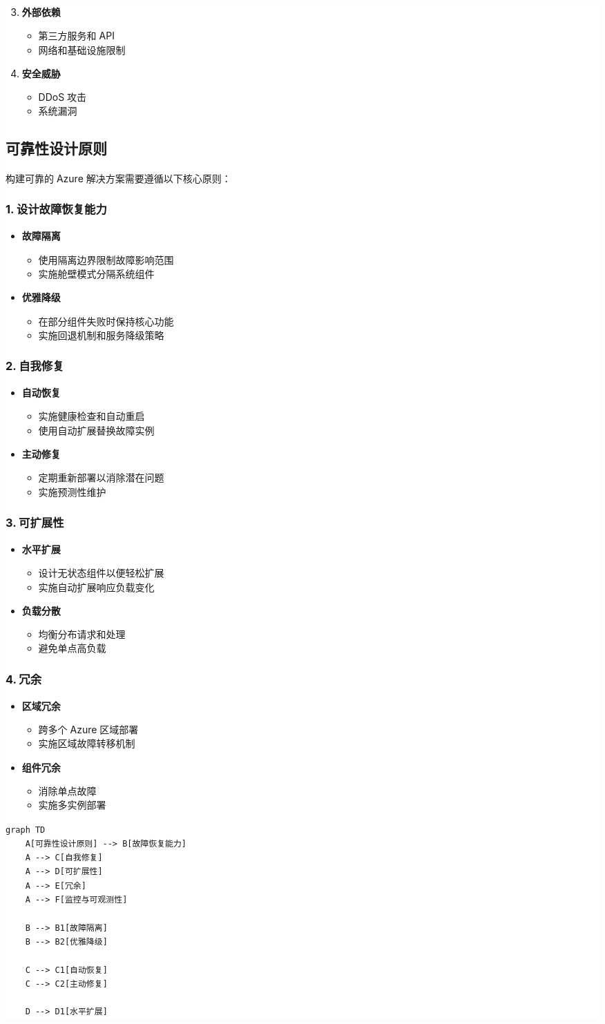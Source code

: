 3. **外部依赖**
   - 第三方服务和 API
   - 网络和基础设施限制

4. **安全威胁**
   - DDoS 攻击
   - 系统漏洞

## 可靠性设计原则

构建可靠的 Azure 解决方案需要遵循以下核心原则：

### 1. 设计故障恢复能力

- **故障隔离**
  - 使用隔离边界限制故障影响范围
  - 实施舱壁模式分隔系统组件

- **优雅降级**
  - 在部分组件失败时保持核心功能
  - 实施回退机制和服务降级策略

### 2. 自我修复

- **自动恢复**
  - 实施健康检查和自动重启
  - 使用自动扩展替换故障实例

- **主动修复**
  - 定期重新部署以消除潜在问题
  - 实施预测性维护

### 3. 可扩展性

- **水平扩展**
  - 设计无状态组件以便轻松扩展
  - 实施自动扩展响应负载变化

- **负载分散**
  - 均衡分布请求和处理
  - 避免单点高负载

### 4. 冗余

- **区域冗余**
  - 跨多个 Azure 区域部署
  - 实施区域故障转移机制

- **组件冗余**
  - 消除单点故障
  - 实施多实例部署

```mermaid
graph TD
    A[可靠性设计原则] --> B[故障恢复能力]
    A --> C[自我修复]
    A --> D[可扩展性]
    A --> E[冗余]
    A --> F[监控与可观测性]
    
    B --> B1[故障隔离]
    B --> B2[优雅降级]
    
    C --> C1[自动恢复]
    C --> C2[主动修复]
    
    D --> D1[水平扩展]
```